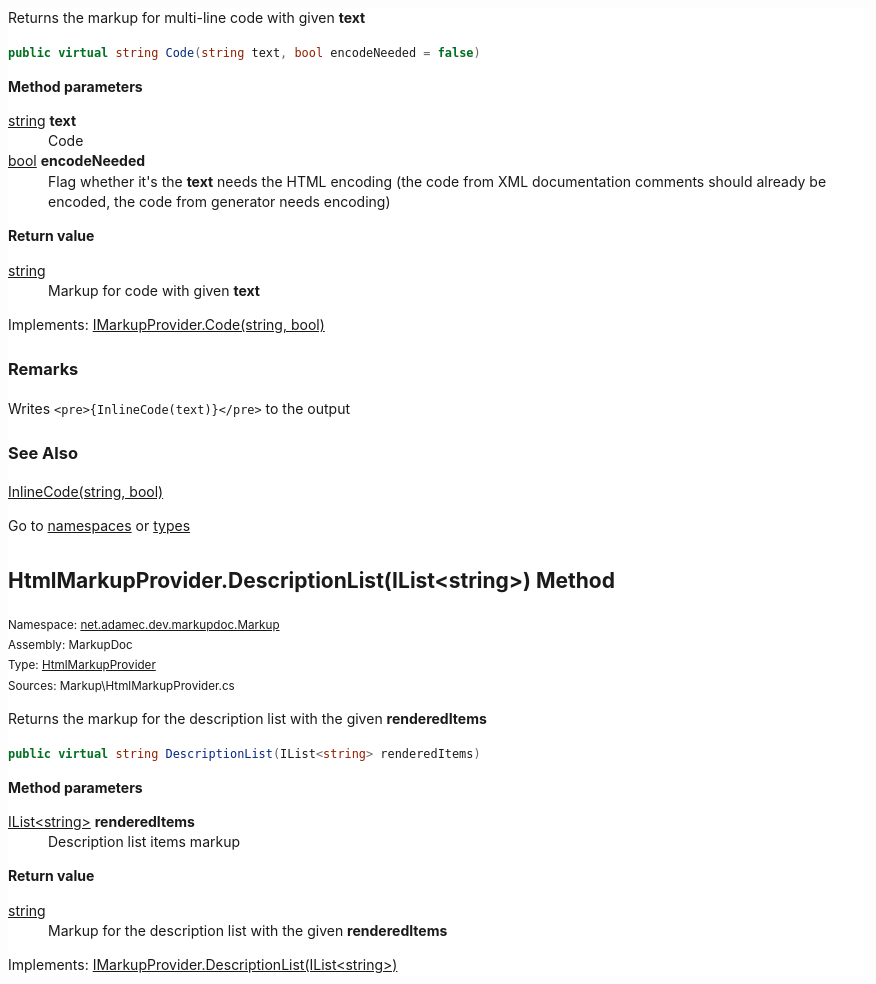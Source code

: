 
Returns the markup for multi-line code with given <strong>text</strong>



```csharp
public virtual string Code(string text, bool encodeNeeded = false)
```

<strong>Method parameters</strong><dl><dt><a href="https://docs.microsoft.com/en-us/dotnet/api/system.string" target="_blank" >string</a> <strong>text</strong></dt><dd>Code</dd><dt><a href="https://docs.microsoft.com/en-us/dotnet/api/system.boolean" target="_blank" >bool</a> <strong>encodeNeeded</strong></dt><dd>Flag whether it&#39;s the <strong>text</strong> needs the HTML encoding (the code from XML documentation comments should already be encoded, the code from generator needs encoding)</dd></dl>
<strong>Return value</strong><dl><dt><a href="https://docs.microsoft.com/en-us/dotnet/api/system.string" target="_blank" >string</a></dt><dd>Markup for code with given <strong>text</strong></dd></dl>Implements: [IMarkupProvider.Code(string, bool)](net.adamec.dev.markupdoc.Markup__1918uiv.md#m-net.adamec.dev.markupdoc.markup.imarkupprovider.code_system.string-system.boolean___185qr7p)


###  Remarks ###
Writes `<pre>{InlineCode(text)}</pre>` to the output


###  See Also ###
[InlineCode(string, bool)](net.adamec.dev.markupdoc.Markup__1918uiv.md#m-net.adamec.dev.markupdoc.markup.htmlmarkupprovider.inlinecode_system.string-system.boolean___1fttc4c)


Go to [namespaces](MarkupDoc.md#namespace-list) or [types](MarkupDoc.md#type-list)


 


##  <a id="m-net.adamec.dev.markupdoc.markup.htmlmarkupprovider.descriptionlist_system.collections.generic.ilist_system.string____18u8zoh" />  HtmlMarkupProvider.DescriptionList(IList&lt;string&gt;) Method ##
<small>Namespace: [net.adamec.dev.markupdoc.Markup](net.adamec.dev.markupdoc.Markup__1918uiv.md#n-net.adamec.dev.markupdoc.markup__1918uiv)           
Assembly: MarkupDoc           
Type: [HtmlMarkupProvider](net.adamec.dev.markupdoc.Markup__1918uiv.md#t-net.adamec.dev.markupdoc.markup.htmlmarkupprovider__oinjfj)           
Sources: Markup\HtmlMarkupProvider.cs</small>


Returns the markup for the description list with the given <strong>renderedItems</strong>



```csharp
public virtual string DescriptionList(IList<string> renderedItems)
```

<strong>Method parameters</strong><dl><dt><a href="https://docs.microsoft.com/en-us/dotnet/api/system.collections.generic.ilist-1" target="_blank" >IList&lt;string&gt;</a> <strong>renderedItems</strong></dt><dd>Description list items markup</dd></dl>
<strong>Return value</strong><dl><dt><a href="https://docs.microsoft.com/en-us/dotnet/api/system.string" target="_blank" >string</a></dt><dd>Markup for the description list with the given <strong>renderedItems</strong></dd></dl>Implements: [IMarkupProvider.DescriptionList(IList&lt;string&gt;)](net.adamec.dev.markupdoc.Markup__1918uiv.md#m-net.adamec.dev.markupdoc.markup.imarkupprovider.descriptionlist_system.collections.generic.ilist_system.string____1pqryk1)
